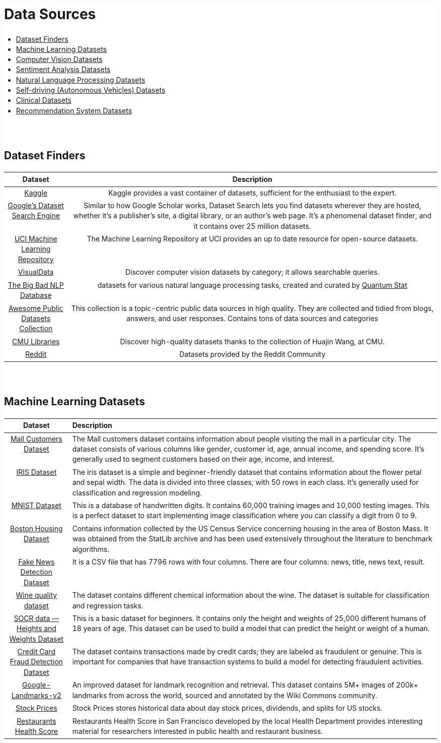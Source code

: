 # Data Sources

*   [Dataset Finders](#dataset-finders)   
*   [Machine Learning Datasets](#machine-learning-datasets)
*   [Computer Vision Datasets](#computer-vision-datasets)
*   [Sentiment Analysis Datasets](#sentiment-analysis-datasets)
*   [Natural Language Processing Datasets](#natural-language-processing-datasets)
*   [Self-driving (Autonomous Vehicles) Datasets](#self-driving-autonomous-vehicles-datasets)
*   [Clinical Datasets](#clinical-datasets)
*   [Recommendation System Datasets](#recommendation-systems-datasets)

<br>

## Dataset Finders

| Dataset | Description |
|:-------------:|:-------------:|
| [Kaggle](https://www.kaggle.com/) | Kaggle provides a vast container of datasets, sufficient for the enthusiast to the expert. |
| [Google’s Dataset Search Engine](https://toolbox.google.com/datasetsearch) | Similar to how Google Scholar works, Dataset Search lets you find datasets wherever they are hosted, whether it’s a publisher’s site, a digital library, or an author’s web page. It’s a phenomenal dataset finder, and it contains over 25 million datasets. |
| [UCI Machine Learning Repository](https://archive.ics.uci.edu/ml/index.php) | The Machine Learning Repository at UCI provides an up to date resource for open-source datasets. |
| [VisualData](https://www.visualdata.io/) | Discover computer vision datasets by category; it allows searchable queries. |
| [The Big Bad NLP Database](https://datasets.quantumstat.com/) | datasets for various natural language processing tasks, created and curated by [Quantum Stat](https://quantumstat.com/) |
| [Awesome Public Datasets Collection](https://github.com/awesomedata/awesome-public-datasets#datachallenges) | This collection is a topic-centric public data sources in high quality. They are collected and tidied from blogs, answers, and user responses. Contains tons of data sources and categories |
| [CMU Libraries](https://guides.library.cmu.edu/machine-learning/datasets) | Discover high-quality datasets thanks to the collection of Huajin Wang, at CMU. |
| [Reddit](https://www.reddit.com/r/datasets/) | Datasets provided by the Reddit Community |

<br>


## Machine Learning Datasets

| Dataset | Description |
|:-------------:|:-------------|
| [Mall Customers Dataset](https://www.kaggle.com/shwetabh123/mall-customers) | The Mall customers dataset contains information about people visiting the mall in a particular city. The dataset consists of various columns like gender, customer id, age, annual income, and spending score. It’s generally used to segment customers based on their age, income, and interest. |
| [IRIS Dataset](https://archive.ics.uci.edu/ml/datasets/Iris) | The iris dataset is a simple and beginner-friendly dataset that contains information about the flower petal and sepal width. The data is divided into three classes, with 50 rows in each class. It’s generally used for classification and regression modeling. |
| [MNIST Dataset](http://yann.lecun.com/exdb/mnist/) | This is a database of handwritten digits. It contains 60,000 training images and 10,000 testing images. This is a perfect dataset to start implementing image classification where you can classify a digit from 0 to 9. |
| [Boston Housing Dataset](https://www.cs.toronto.edu/~delve/data/boston/bostonDetail.html) | Contains information collected by the US Census Service concerning housing in the area of Boston Mass. It was obtained from the StatLib archive and has been used extensively throughout the literature to benchmark algorithms. |
| [Fake News Detection Dataset](https://www.kaggle.com/c/fake-news/data) | It is a CSV file that has 7796 rows with four columns. There are four columns: news, title, news text, result.|
| [Wine quality dataset](https://archive.ics.uci.edu/ml/datasets/wine+quality) | The dataset contains different chemical information about the wine. The dataset is suitable for classification and regression tasks.|
| [SOCR data — Heights and Weights Dataset](http://wiki.stat.ucla.edu/socr/index.php/SOCR_Data_Dinov_020108_HeightsWeights) | This is a basic dataset for beginners. It contains only the height and weights of 25,000 different humans of 18 years of age. This dataset can be used to build a model that can predict the height or weight of a human.|
| [Credit Card Fraud Detection Dataset](https://www.kaggle.com/mlg-ulb/creditcardfraud) | The dataset contains transactions made by credit cards; they are labeled as fraudulent or genuine. This is important for companies that have transaction systems to build a model for detecting fraudulent activities.|
| [Google-Landmarks-v2](https://www.kaggle.com/xiuchengwang/python-dataset-download) | An improved dataset for landmark recognition and retrieval. This dataset contains 5M+ images of 200k+ landmarks from across the world, sourced and annotated by the Wiki Commons community.|
| [Stock Prices](https://eoddata.com/) | Stock Prices stores historical data about day stock prices, dividends, and splits for US stocks.|
| [Restaurants Health Score](https://data.sfgov.org/Health-and-Social-Services/Restaurant-Scores-LIVES-Standard/pyih-qa8i?row_index=0) | Restaurants Health Score in San Francisco developed by the local Health Department provides interesting material for researchers interested in public health and restaurant business.|
